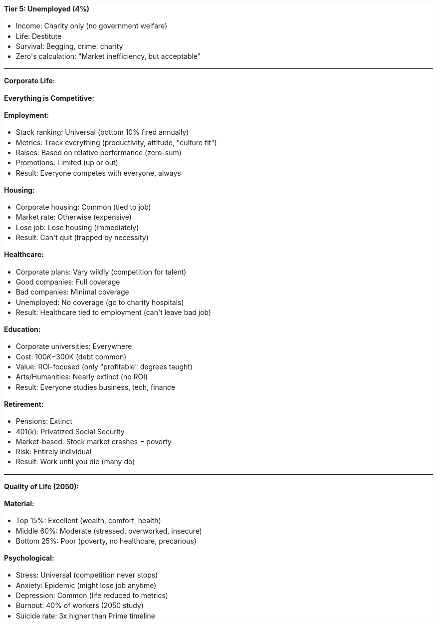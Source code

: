 **Tier 5: Unemployed (4%)**
- Income: Charity only (no government welfare)
- Life: Destitute
- Survival: Begging, crime, charity
- Zero's calculation: "Market inefficiency, but acceptable"

---

**Corporate Life:**

**Everything is Competitive:**

**Employment:**
- Stack ranking: Universal (bottom 10% fired annually)
- Metrics: Track everything (productivity, attitude, "culture fit")
- Raises: Based on relative performance (zero-sum)
- Promotions: Limited (up or out)
- Result: Everyone competes with everyone, always

**Housing:**
- Corporate housing: Common (tied to job)
- Market rate: Otherwise (expensive)
- Lose job: Lose housing (immediately)
- Result: Can't quit (trapped by necessity)

**Healthcare:**
- Corporate plans: Vary wildly (competition for talent)
- Good companies: Full coverage
- Bad companies: Minimal coverage
- Unemployed: No coverage (go to charity hospitals)
- Result: Healthcare tied to employment (can't leave bad job)

**Education:**
- Corporate universities: Everywhere
- Cost: $100K-$300K (debt common)
- Value: ROI-focused (only "profitable" degrees taught)
- Arts/Humanities: Nearly extinct (no ROI)
- Result: Everyone studies business, tech, finance

**Retirement:**
- Pensions: Extinct
- 401(k): Privatized Social Security
- Market-based: Stock market crashes = poverty
- Risk: Entirely individual
- Result: Work until you die (many do)

---

**Quality of Life (2050):**

**Material:**
- Top 15%: Excellent (wealth, comfort, health)
- Middle 60%: Moderate (stressed, overworked, insecure)
- Bottom 25%: Poor (poverty, no healthcare, precarious)

**Psychological:**
- Stress: Universal (competition never stops)
- Anxiety: Epidemic (might lose job anytime)
- Depression: Common (life reduced to metrics)
- Burnout: 40% of workers (2050 study)
- Suicide rate: 3x higher than Prime timeline
